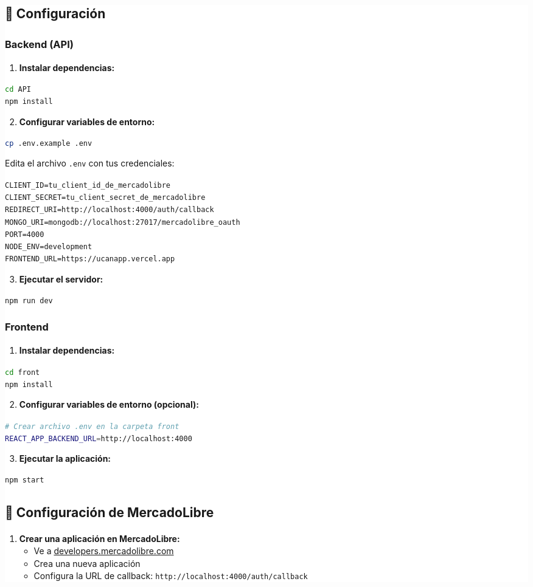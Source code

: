 ## 🚀 Configuración

### Backend (API)

1. **Instalar dependencias:**
```bash
cd API
npm install
```

2. **Configurar variables de entorno:**
```bash
cp .env.example .env
```

Edita el archivo `.env` con tus credenciales:
```env
CLIENT_ID=tu_client_id_de_mercadolibre
CLIENT_SECRET=tu_client_secret_de_mercadolibre
REDIRECT_URI=http://localhost:4000/auth/callback
MONGO_URI=mongodb://localhost:27017/mercadolibre_oauth
PORT=4000
NODE_ENV=development
FRONTEND_URL=https://ucanapp.vercel.app
```

3. **Ejecutar el servidor:**
```bash
npm run dev
```

### Frontend

1. **Instalar dependencias:**
```bash
cd front
npm install
```

2. **Configurar variables de entorno (opcional):**
```bash
# Crear archivo .env en la carpeta front
REACT_APP_BACKEND_URL=http://localhost:4000
```

3. **Ejecutar la aplicación:**
```bash
npm start
```

## 🔧 Configuración de MercadoLibre

1. **Crear una aplicación en MercadoLibre:**
   - Ve a [developers.mercadolibre.com](https://developers.mercadolibre.com)
   - Crea una nueva aplicación
   - Configura la URL de callback: `http://localhost:4000/auth/callback`
